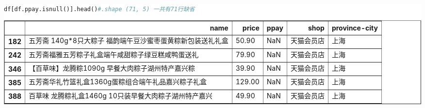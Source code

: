```python
df[df.ppay.isnull()].head()#.shape (71, 5) 一共有71行缺省 
```


<div>


<table border="1" class="dataframe">
  <thead>
    <tr style="text-align: right;">
      <th></th>
      <th>name</th>
      <th>price</th>
      <th>ppay</th>
      <th>shop</th>
      <th>province-city</th>
    </tr>
  </thead>
  <tbody>
    <tr>
      <th>182</th>
      <td>五芳斋 140g*8只大粽子 福韵端午豆沙蜜枣蛋黄粽新包装送礼礼盒</td>
      <td>50.90</td>
      <td>NaN</td>
      <td>天猫会员店</td>
      <td>上海</td>
    </tr>
    <tr>
      <th>242</th>
      <td>五芳斋福雅五芳粽子礼盒端午咸甜粽子绿豆糕咸鸭蛋送礼</td>
      <td>79.90</td>
      <td>NaN</td>
      <td>天猫会员店</td>
      <td>上海</td>
    </tr>
    <tr>
      <th>346</th>
      <td>【百草味】龙腾粽1090g 早餐大肉粽子湖州特产嘉兴粽</td>
      <td>39.90</td>
      <td>NaN</td>
      <td>天猫会员店</td>
      <td>上海</td>
    </tr>
    <tr>
      <th>385</th>
      <td>五芳斋华礼竹篮礼盒1360g蛋粽组合端午礼品嘉兴粽子礼盒</td>
      <td>129.00</td>
      <td>NaN</td>
      <td>天猫会员店</td>
      <td>上海</td>
    </tr>
    <tr>
      <th>388</th>
      <td>百草味 龙腾粽礼盒1460g 10只装早餐大肉粽子湖州特产嘉兴</td>
      <td>49.90</td>
      <td>NaN</td>
      <td>天猫会员店</td>
      <td>上海</td>
    </tr>
  </tbody>
</table>
